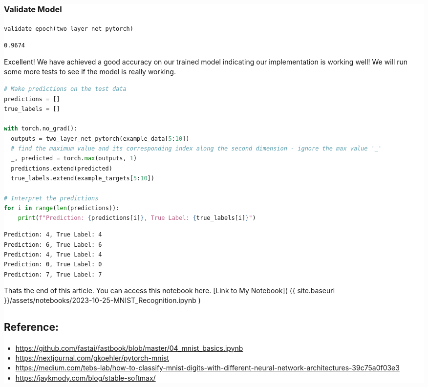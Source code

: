 

### Validate Model


```python
validate_epoch(two_layer_net_pytorch)
```




    0.9674



Excellent! We have achieved a good accuracy on our trained model indicating our implementation is working well! We will run some more tests to see if the model is really working.


```python
# Make predictions on the test data
predictions = []
true_labels = []

with torch.no_grad():
  outputs = two_layer_net_pytorch(example_data[5:10])
  # find the maximum value and its corresponding index along the second dimension - ignore the max value '_'
  _, predicted = torch.max(outputs, 1)
  predictions.extend(predicted)
  true_labels.extend(example_targets[5:10])

# Interpret the predictions
for i in range(len(predictions)):
    print(f"Prediction: {predictions[i]}, True Label: {true_labels[i]}")
```

    Prediction: 4, True Label: 4
    Prediction: 6, True Label: 6
    Prediction: 4, True Label: 4
    Prediction: 0, True Label: 0
    Prediction: 7, True Label: 7


Thats the end of this article. You can access this notebook here. [Link to My Notebook]( {{ site.baseurl }}/assets/notebooks/2023-10-25-MNIST_Recognition.ipynb )

## Reference:
- https://github.com/fastai/fastbook/blob/master/04_mnist_basics.ipynb
- https://nextjournal.com/gkoehler/pytorch-mnist
- https://medium.com/tebs-lab/how-to-classify-mnist-digits-with-different-neural-network-architectures-39c75a0f03e3
- https://jaykmody.com/blog/stable-softmax/
